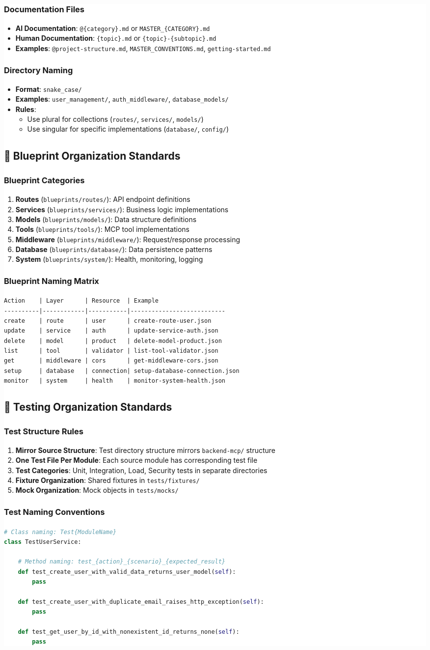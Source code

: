 ### Documentation Files
- **AI Documentation**: `@{category}.md` or `MASTER_{CATEGORY}.md`
- **Human Documentation**: `{topic}.md` or `{topic}-{subtopic}.md`
- **Examples**: `@project-structure.md`, `MASTER_CONVENTIONS.md`, `getting-started.md`

### Directory Naming
- **Format**: `snake_case/`
- **Examples**: `user_management/`, `auth_middleware/`, `database_models/`
- **Rules**:
  - Use plural for collections (`routes/`, `services/`, `models/`)
  - Use singular for specific implementations (`database/`, `config/`)

## 📐 Blueprint Organization Standards

### Blueprint Categories
1. **Routes** (`blueprints/routes/`): API endpoint definitions
2. **Services** (`blueprints/services/`): Business logic implementations
3. **Models** (`blueprints/models/`): Data structure definitions
4. **Tools** (`blueprints/tools/`): MCP tool implementations
5. **Middleware** (`blueprints/middleware/`): Request/response processing
6. **Database** (`blueprints/database/`): Data persistence patterns
7. **System** (`blueprints/system/`): Health, monitoring, logging

### Blueprint Naming Matrix
```
Action    | Layer      | Resource  | Example
----------|------------|-----------|---------------------------
create    | route      | user      | create-route-user.json
update    | service    | auth      | update-service-auth.json
delete    | model      | product   | delete-model-product.json
list      | tool       | validator | list-tool-validator.json
get       | middleware | cors      | get-middleware-cors.json
setup     | database   | connection| setup-database-connection.json
monitor   | system     | health    | monitor-system-health.json
```

## 🧪 Testing Organization Standards

### Test Structure Rules
1. **Mirror Source Structure**: Test directory structure mirrors `backend-mcp/` structure
2. **One Test File Per Module**: Each source module has corresponding test file
3. **Test Categories**: Unit, Integration, Load, Security tests in separate directories
4. **Fixture Organization**: Shared fixtures in `tests/fixtures/`
5. **Mock Organization**: Mock objects in `tests/mocks/`

### Test Naming Conventions
```python
# Class naming: Test{ModuleName}
class TestUserService:

    # Method naming: test_{action}_{scenario}_{expected_result}
    def test_create_user_with_valid_data_returns_user_model(self):
        pass

    def test_create_user_with_duplicate_email_raises_http_exception(self):
        pass

    def test_get_user_by_id_with_nonexistent_id_returns_none(self):
        pass
```
